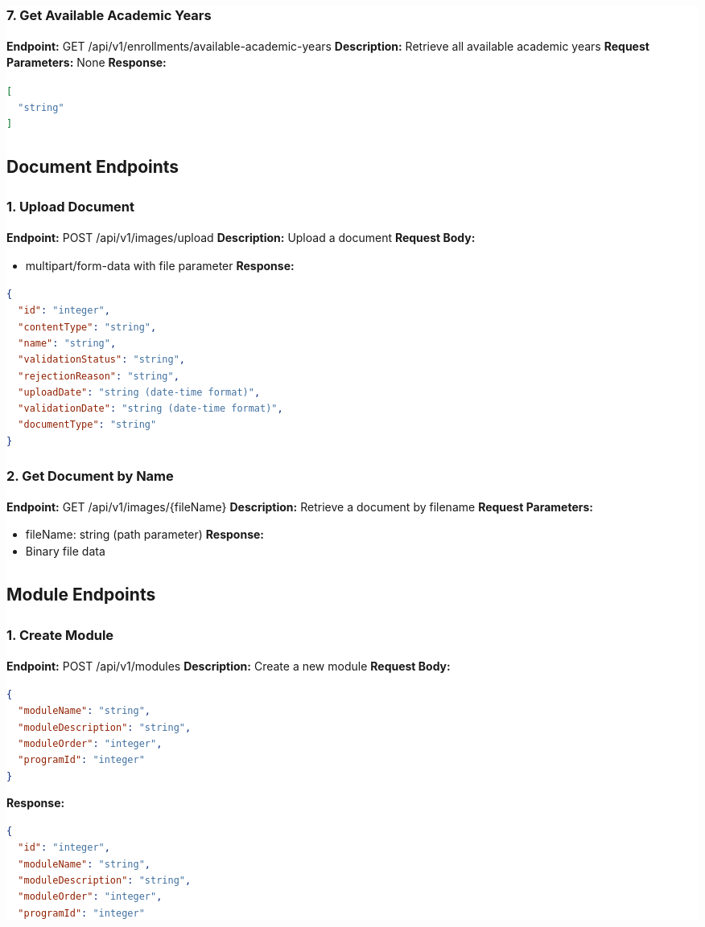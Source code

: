 ### 7. Get Available Academic Years
**Endpoint:** GET /api/v1/enrollments/available-academic-years
**Description:** Retrieve all available academic years
**Request Parameters:** None
**Response:**
```json
[
  "string"
]
```

## Document Endpoints

### 1. Upload Document
**Endpoint:** POST /api/v1/images/upload
**Description:** Upload a document
**Request Body:**
- multipart/form-data with file parameter
**Response:**
```json
{
  "id": "integer",
  "contentType": "string",
  "name": "string",
  "validationStatus": "string",
  "rejectionReason": "string",
  "uploadDate": "string (date-time format)",
  "validationDate": "string (date-time format)",
  "documentType": "string"
}
```

### 2. Get Document by Name
**Endpoint:** GET /api/v1/images/{fileName}
**Description:** Retrieve a document by filename
**Request Parameters:**
- fileName: string (path parameter)
**Response:**
- Binary file data

## Module Endpoints

### 1. Create Module
**Endpoint:** POST /api/v1/modules
**Description:** Create a new module
**Request Body:**
```json
{
  "moduleName": "string",
  "moduleDescription": "string",
  "moduleOrder": "integer",
  "programId": "integer"
}
```
**Response:**
```json
{
  "id": "integer",
  "moduleName": "string",
  "moduleDescription": "string",
  "moduleOrder": "integer",
  "programId": "integer"
```